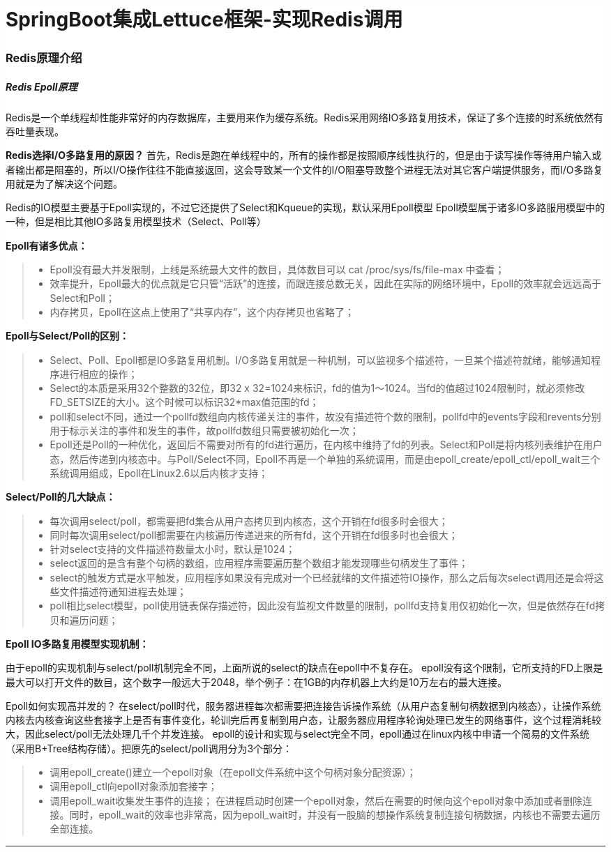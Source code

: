 # SpringBoot集成Lettuce框架-实现Redis调用

### Redis原理介绍

##### Redis Epoll原理
Redis是一个单线程却性能非常好的内存数据库，主要用来作为缓存系统。Redis采用网络IO多路复用技术，保证了多个连接的时系统依然有吞吐量表现。

**Redis选择I/O多路复用的原因？**
首先，Redis是跑在单线程中的，所有的操作都是按照顺序线性执行的，但是由于读写操作等待用户输入或者输出都是阻塞的，所以I/O操作往往不能直接返回，这会导致某一个文件的I/O阻塞导致整个进程无法对其它客户端提供服务，而I/O多路复用就是为了解决这个问题。

Redis的IO模型主要基于Epoll实现的，不过它还提供了Select和Kqueue的实现，默认采用Epoll模型
Epoll模型属于诸多IO多路服用模型中的一种，但是相比其他IO多路复用模型技术（Select、Poll等）

**Epoll有诸多优点：**
> - Epoll没有最大并发限制，上线是系统最大文件的数目，具体数目可以 cat /proc/sys/fs/file-max 中查看；
> - 效率提升，Epoll最大的优点就是它只管“活跃”的连接，而跟连接总数无关，因此在实际的网络环境中，Epoll的效率就会远远高于Select和Poll；
> - 内存拷贝，Epoll在这点上使用了“共享内存”，这个内存拷贝也省略了；

**Epoll与Select/Poll的区别：**

> - Select、Poll、Epoll都是IO多路复用机制。I/O多路复用就是一种机制，可以监视多个描述符，一旦某个描述符就绪，能够通知程序进行相应的操作；
> - Select的本质是采用32个整数的32位，即32 x 32=1024来标识，fd的值为1～1024。当fd的值超过1024限制时，就必须修改FD_SETSIZE的大小。这个时候可以标识32*max值范围的fd；
> - poll和select不同，通过一个pollfd数组向内核传递关注的事件，故没有描述符个数的限制，pollfd中的events字段和revents分别用于标示关注的事件和发生的事件，故pollfd数组只需要被初始化一次；
> - Epoll还是Poll的一种优化，返回后不需要对所有的fd进行遍历，在内核中维持了fd的列表。Select和Poll是将内核列表维护在用户态，然后传递到内核态中。与Poll/Select不同，Epoll不再是一个单独的系统调用，而是由epoll_create/epoll_ctl/epoll_wait三个系统调用组成，Epoll在Linux2.6以后内核才支持；

**Select/Poll的几大缺点：**

> - 每次调用select/poll，都需要把fd集合从用户态拷贝到内核态，这个开销在fd很多时会很大；
> - 同时每次调用select/poll都需要在内核遍历传递进来的所有fd，这个开销在fd很多时也会很大；
> - 针对select支持的文件描述符数量太小时，默认是1024；
> - select返回的是含有整个句柄的数组，应用程序需要遍历整个数组才能发现哪些句柄发生了事件；
> - select的触发方式是水平触发，应用程序如果没有完成对一个已经就绪的文件描述符IO操作，那么之后每次select调用还是会将这些文件描述符通知进程去处理；
> - poll相比select模型，poll使用链表保存描述符，因此没有监视文件数量的限制，pollfd支持复用仅初始化一次，但是依然存在fd拷贝和遍历问题；

**Epoll IO多路复用模型实现机制：**

由于epoll的实现机制与select/poll机制完全不同，上面所说的select的缺点在epoll中不复存在。
epoll没有这个限制，它所支持的FD上限是最大可以打开文件的数目，这个数字一般远大于2048，举个例子：在1GB的内存机器上大约是10万左右的最大连接。

Epoll如何实现高并发的？
在select/poll时代，服务器进程每次都需要把连接告诉操作系统（从用户态复制句柄数据到内核态），让操作系统内核去内核查询这些套接字上是否有事件变化，轮训完后再复制到用户态，让服务器应用程序轮询处理已发生的网络事件，这个过程消耗较大，因此select/poll无法处理几千个并发连接。
epoll的设计和实现与select完全不同，epoll通过在linux内核中申请一个简易的文件系统（采用B+Tree结构存储）。把原先的select/poll调用分为3个部分：

> - 调用epoll_create()建立一个epoll对象（在epoll文件系统中这个句柄对象分配资源）；
> - 调用epoll_ctl向epoll对象添加套接字；
> - 调用epoll_wait收集发生事件的连接；
在进程启动时创建一个epoll对象，然后在需要的时候向这个epoll对象中添加或者删除连接。同时，epoll_wait的效率也非常高，因为epoll_wait时，并没有一股脑的想操作系统复制连接句柄数据，内核也不需要去遍历全部连接。

------------
